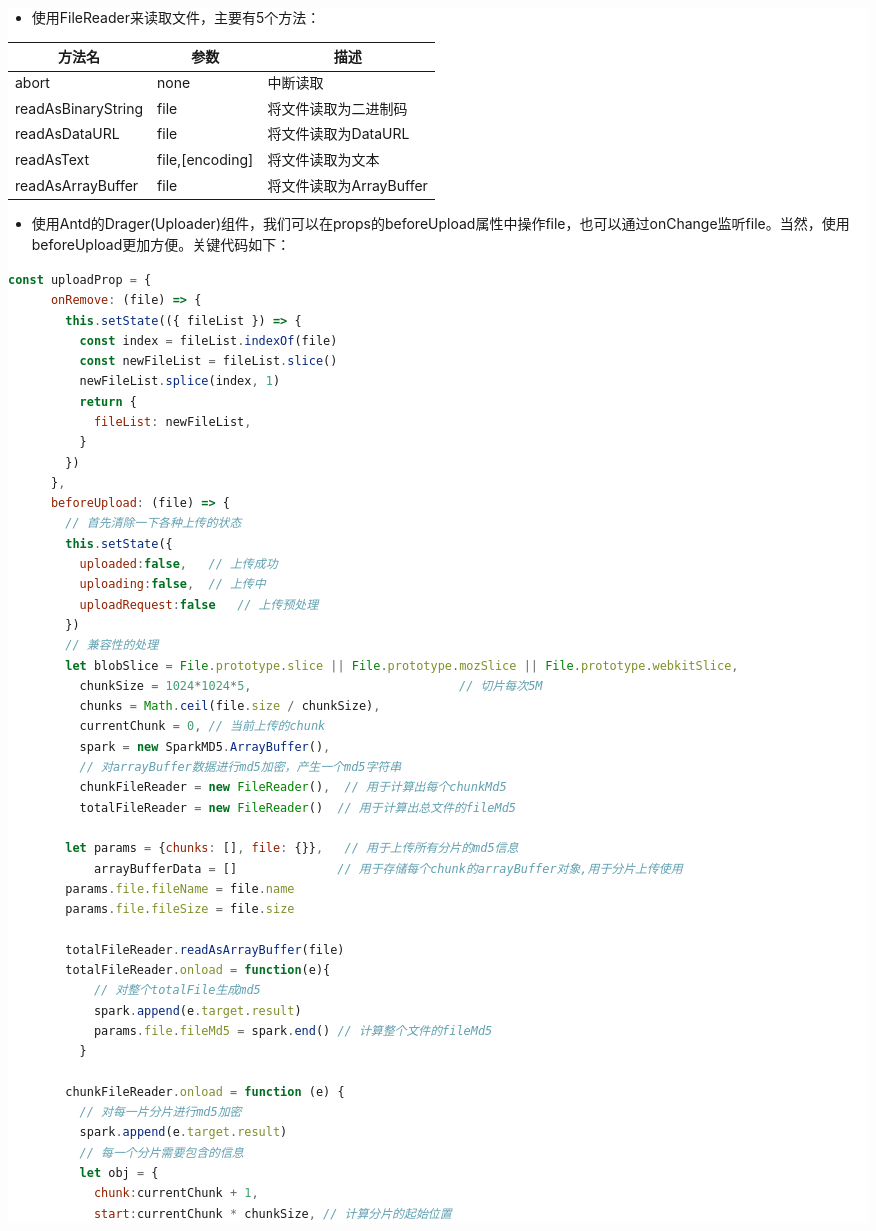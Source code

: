 - 使用FileReader来读取文件，主要有5个方法：

| 方法名 | 参数 | 描述 |
|---|---|---|
| abort | none | 中断读取 | 
| readAsBinaryString | file | 将文件读取为二进制码 |
| readAsDataURL | file | 将文件读取为DataURL |
| readAsText | file,[encoding] | 将文件读取为文本 |
| readAsArrayBuffer | file | 将文件读取为ArrayBuffer | 
 
- 使用Antd的Drager(Uploader)组件，我们可以在props的beforeUpload属性中操作file，也可以通过onChange监听file。当然，使用beforeUpload更加方便。关键代码如下：

```js
const uploadProp = {
      onRemove: (file) => {
        this.setState(({ fileList }) => {
          const index = fileList.indexOf(file)
          const newFileList = fileList.slice()
          newFileList.splice(index, 1)
          return {
            fileList: newFileList,
          }
        })
      },
      beforeUpload: (file) => {
        // 首先清除一下各种上传的状态
        this.setState({
          uploaded:false,   // 上传成功
          uploading:false,  // 上传中
          uploadRequest:false   // 上传预处理
        })
        // 兼容性的处理
        let blobSlice = File.prototype.slice || File.prototype.mozSlice || File.prototype.webkitSlice,
          chunkSize = 1024*1024*5,                             // 切片每次5M
          chunks = Math.ceil(file.size / chunkSize),
          currentChunk = 0, // 当前上传的chunk
          spark = new SparkMD5.ArrayBuffer(),
          // 对arrayBuffer数据进行md5加密，产生一个md5字符串
          chunkFileReader = new FileReader(),  // 用于计算出每个chunkMd5
          totalFileReader = new FileReader()  // 用于计算出总文件的fileMd5
          
        let params = {chunks: [], file: {}},   // 用于上传所有分片的md5信息
            arrayBufferData = []              // 用于存储每个chunk的arrayBuffer对象,用于分片上传使用
        params.file.fileName = file.name
        params.file.fileSize = file.size

        totalFileReader.readAsArrayBuffer(file)
        totalFileReader.onload = function(e){
            // 对整个totalFile生成md5
            spark.append(e.target.result)
            params.file.fileMd5 = spark.end() // 计算整个文件的fileMd5
          }

        chunkFileReader.onload = function (e) {
          // 对每一片分片进行md5加密
          spark.append(e.target.result)
          // 每一个分片需要包含的信息
          let obj = {
            chunk:currentChunk + 1,
            start:currentChunk * chunkSize, // 计算分片的起始位置
```